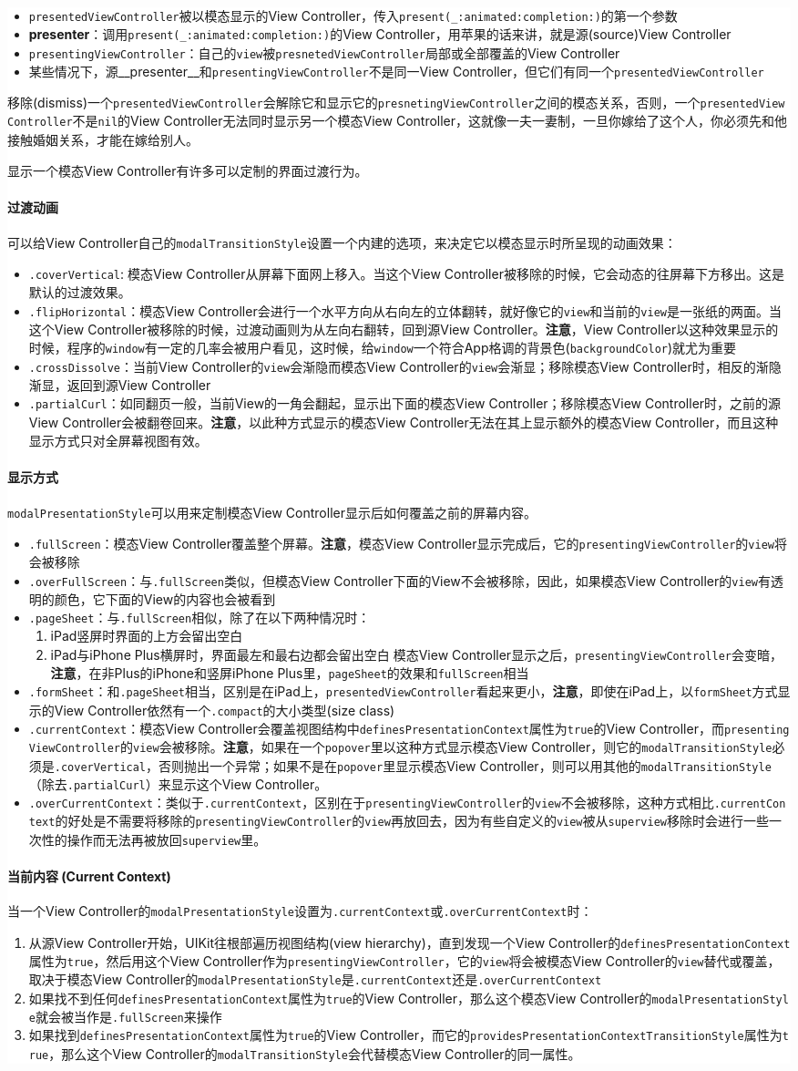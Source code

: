 - `presentedViewController`被以模态显示的View Controller，传入`present(_:animated:completion:)`的第一个参数
- __presenter__：调用`present(_:animated:completion:)`的View Controller，用苹果的话来讲，就是源(source)View Controller
- `presentingViewController`：自己的`view`被`presnetedViewController`局部或全部覆盖的View Controller
- 某些情况下，源__presenter__和`presentingViewController`不是同一View Controller，但它们有同一个`presentedViewController`

移除(dismiss)一个`presentedViewController`会解除它和显示它的`presnetingViewController`之间的模态关系，否则，一个`presentedViewController`不是`nil`的View Controller无法同时显示另一个模态View Controller，这就像一夫一妻制，一旦你嫁给了这个人，你必须先和他接触婚姻关系，才能在嫁给别人。

显示一个模态View Controller有许多可以定制的界面过渡行为。

#### 过渡动画

可以给View Controller自己的`modalTransitionStyle`设置一个内建的选项，来决定它以模态显示时所呈现的动画效果：

- `.coverVertical`: 模态View Controller从屏幕下面网上移入。当这个View Controller被移除的时候，它会动态的往屏幕下方移出。这是默认的过渡效果。
- `.flipHorizontal`：模态View Controller会进行一个水平方向从右向左的立体翻转，就好像它的`view`和当前的`view`是一张纸的两面。当这个View Controller被移除的时候，过渡动画则为从左向右翻转，回到源View Controller。**注意**，View Controller以这种效果显示的时候，程序的`window`有一定的几率会被用户看见，这时候，给`window`一个符合App格调的背景色(`backgroundColor`)就尤为重要
- `.crossDissolve`：当前View Controller的`view`会渐隐而模态View Controller的`view`会渐显；移除模态View Controller时，相反的渐隐渐显，返回到源View Controller
- `.partialCurl`：如同翻页一般，当前View的一角会翻起，显示出下面的模态View Controller；移除模态View Controller时，之前的源View Controller会被翻卷回来。**注意**，以此种方式显示的模态View Controller无法在其上显示额外的模态View Controller，而且这种显示方式只对全屏幕视图有效。

#### 显示方式

`modalPresentationStyle`可以用来定制模态View Controller显示后如何覆盖之前的屏幕内容。

- `.fullScreen`：模态View Controller覆盖整个屏幕。**注意**，模态View Controller显示完成后，它的`presentingViewController`的`view`将会被移除
- `.overFullScreen`：与`.fullScreen`类似，但模态View Controller下面的View不会被移除，因此，如果模态View Controller的`view`有透明的颜色，它下面的View的内容也会被看到
- `.pageSheet`：与`.fullScreen`相似，除了在以下两种情况时：
    1. iPad竖屏时界面的上方会留出空白
    2. iPad与iPhone Plus横屏时，界面最左和最右边都会留出空白
  模态View Controller显示之后，`presentingViewController`会变暗，**注意**，在非Plus的iPhone和竖屏iPhone Plus里，`pageSheet`的效果和`fullScreen`相当  
- `.formSheet`：和`.pageSheet`相当，区别是在iPad上，`presentedViewController`看起来更小，**注意**，即使在iPad上，以`formSheet`方式显示的View Controller依然有一个`.compact`的大小类型(size class)
- `.currentContext`：模态View Controller会覆盖视图结构中`definesPresentationContext`属性为`true`的View Controller，而`presentingViewController`的`view`会被移除。**注意**，如果在一个`popover`里以这种方式显示模态View Controller，则它的`modalTransitionStyle`必须是`.coverVertical`，否则抛出一个异常；如果不是在`popover`里显示模态View Controller，则可以用其他的`modalTransitionStyle`（除去`.partialCurl`）来显示这个View Controller。
- `.overCurrentContext`：类似于`.currentContext`，区别在于`presentingViewController`的`view`不会被移除，这种方式相比`.currentContext`的好处是不需要将移除的`presentingViewController`的`view`再放回去，因为有些自定义的`view`被从`superview`移除时会进行一些一次性的操作而无法再被放回`superview`里。

#### 当前内容 (Current Context)

当一个View Controller的`modalPresentationStyle`设置为`.currentContext`或`.overCurrentContext`时：

1. 从源View Controller开始，UIKit往根部遍历视图结构(view hierarchy)，直到发现一个View Controller的`definesPresentationContext`属性为`true`，然后用这个View Controller作为`presentingViewController`，它的`view`将会被模态View Controller的`view`替代或覆盖，取决于模态View Controller的`modalPresentationStyle`是`.currentContext`还是`.overCurrentContext`
2. 如果找不到任何`definesPresentationContext`属性为`true`的View Controller，那么这个模态View Controller的`modalPresentationStyle`就会被当作是`.fullScreen`来操作
3. 如果找到`definesPresentationContext`属性为`true`的View Controller，而它的`providesPresentationContextTransitionStyle`属性为`true`，那么这个View Controller的`modalTransitionStyle`会代替模态View Controller的同一属性。  
